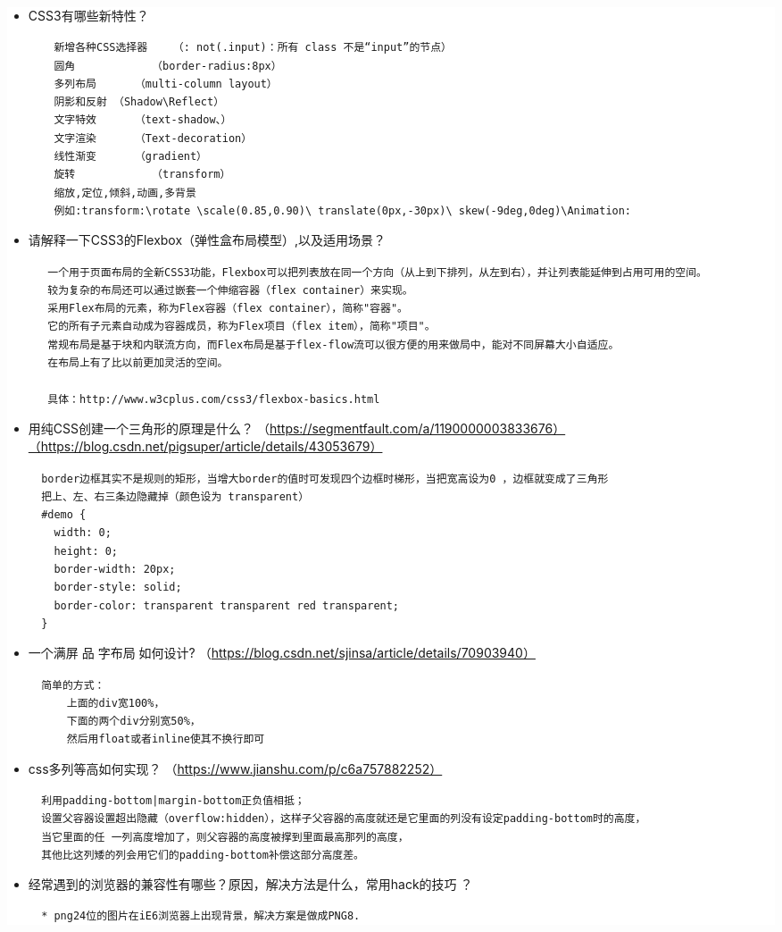 


- CSS3有哪些新特性？

		  新增各种CSS选择器	（: not(.input)：所有 class 不是“input”的节点）
  		  圆角		    （border-radius:8px）
		  多列布局	    （multi-column layout）
		  阴影和反射	（Shadow\Reflect）
		  文字特效		（text-shadow、）
		  文字渲染		（Text-decoration）
		  线性渐变		（gradient）
		  旋转		 	（transform）
          缩放,定位,倾斜,动画,多背景
		  例如:transform:\rotate \scale(0.85,0.90)\ translate(0px,-30px)\ skew(-9deg,0deg)\Animation:

- 请解释一下CSS3的Flexbox（弹性盒布局模型）,以及适用场景？

		 一个用于页面布局的全新CSS3功能，Flexbox可以把列表放在同一个方向（从上到下排列，从左到右），并让列表能延伸到占用可用的空间。
		 较为复杂的布局还可以通过嵌套一个伸缩容器（flex container）来实现。
		 采用Flex布局的元素，称为Flex容器（flex container），简称"容器"。
		 它的所有子元素自动成为容器成员，称为Flex项目（flex item），简称"项目"。
		 常规布局是基于块和内联流方向，而Flex布局是基于flex-flow流可以很方便的用来做局中，能对不同屏幕大小自适应。
		 在布局上有了比以前更加灵活的空间。

		 具体：http://www.w3cplus.com/css3/flexbox-basics.html

- 用纯CSS创建一个三角形的原理是什么？ （https://segmentfault.com/a/1190000003833676）（https://blog.csdn.net/pigsuper/article/details/43053679）

		border边框其实不是规则的矩形，当增大border的值时可发现四个边框时梯形，当把宽高设为0 ，边框就变成了三角形
		把上、左、右三条边隐藏掉（颜色设为 transparent）
		#demo {
		  width: 0;
		  height: 0;
		  border-width: 20px;
		  border-style: solid;
		  border-color: transparent transparent red transparent;
		}

- 一个满屏 品 字布局 如何设计? （https://blog.csdn.net/sjinsa/article/details/70903940）

		简单的方式：
			上面的div宽100%，
			下面的两个div分别宽50%，
			然后用float或者inline使其不换行即可

- css多列等高如何实现？  （https://www.jianshu.com/p/c6a757882252）

		利用padding-bottom|margin-bottom正负值相抵；
		设置父容器设置超出隐藏（overflow:hidden），这样子父容器的高度就还是它里面的列没有设定padding-bottom时的高度，
		当它里面的任 一列高度增加了，则父容器的高度被撑到里面最高那列的高度，
		其他比这列矮的列会用它们的padding-bottom补偿这部分高度差。


- 经常遇到的浏览器的兼容性有哪些？原因，解决方法是什么，常用hack的技巧 ？

	    * png24位的图片在iE6浏览器上出现背景，解决方案是做成PNG8.
